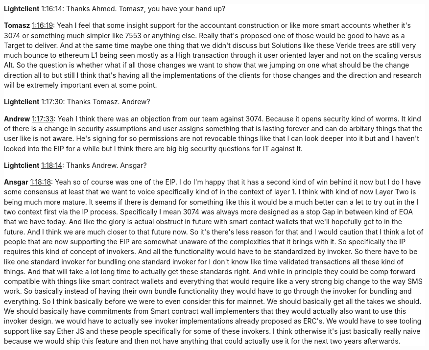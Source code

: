 
**Lightclient** [1:16:14](https://www.youtube.com/watch?v=6xgxmKfVjtA&t=4574s): Thanks Ahmed. Tomasz, you have your hand up?


**Tomasz** [1:16:19](https://www.youtube.com/watch?v=6xgxmKfVjtA&t=4579s): Yeah I feel that  some insight support for the accountant construction or like more smart accounts whether it's 3074 or something much simpler like 7553 or anything else. Really that's proposed one of those would be good to have as a Target to deliver. And at the same time maybe one thing that we didn't discuss but Solutions like these Verkle trees are still very much bounce to ethereum L1 being seen mostly as a  High transaction through it user oriented layer and not on the scaling versus Alt. So the question is whether what if all those changes we want to show that we jumping on one what should be the change direction all to but still I think that's having all the implementations of the clients for those changes and the direction and research will be extremely important even at some point. 


**Lightclient** [1:17:30](https://www.youtube.com/watch?v=6xgxmKfVjtA&t=4650s): Thanks Tomasz. Andrew?


**Andrew** [1:17:33](https://www.youtube.com/watch?v=6xgxmKfVjtA&t=5653s):  Yeah I think  there was an objection from our team against 3074. Because it opens security kind of worms. It kind of there is a change in security assumptions and user assigns something that is lasting forever and can do arbitary things that the user like is not aware. He's signing for so permissions are not revocable things like that I can look deeper into it but and I haven't looked into the EIP for a while but I think there are big big security questions for IT against
It.


**Lightclient** [1:18:14](https://www.youtube.com/watch?v=6xgxmKfVjtA&t=4694s): Thanks Andrew. Ansgar? 


**Ansgar** [1:18:18](https://www.youtube.com/watch?v=6xgxmKfVjtA&t=4698s): Yeah so of course was one of the EIP. I do I'm happy that it has a second kind of win behind it now but I do I have some consensus at least that we want to voice specifically kind of in the context of layer 1. I think with kind of now Layer Two is being much more mature. It seems if there is demand for something like this it would be a much better can a let to try out in the l two context first via the IP process. Specifically I mean 3074 was always more designed as a stop Gap in between kind of EOA that we have today. And like the glory is actual obstruct in future with smart contact wallets that we'll hopefully get to in the future. And I think we are much closer to that future now. So it's there's less reason for that and I would caution that I think a lot of people that are now supporting the EIP are somewhat unaware of the complexities that it brings with it. So specifically the IP requires this kind of concept of invokers. And all the functionality would have to be standardized by invoker. So there have to be like one standard invoker for bundling one standard invoker for I don't know like time validated transactions all these kind of things. And that will take a lot long time to actually get these standards right. And while in principle they could be comp forward compatible with things like smart contract wallets and everything that would require like a very strong big
change to the way SMS work. So basically instead of having their own bundle functionality they would have to go through the invoker for bundling and everything. So I think basically before we were to even consider this for mainnet. We should basically get all the takes we should. We should basically have commitments from Smart contract wall implementers that they would actually also want to use this invoker design. we would have to actually see invoker implementations already proposed as ERC's. We would have to see tooling support like say Ether JS and these people specifically for some of these invokers. I think otherwise it's just basically really naive because we would ship this feature and then not have anything that could actually use it for the next two years afterwards.
